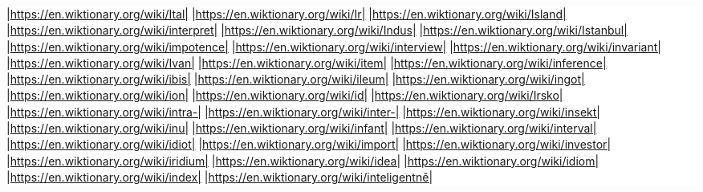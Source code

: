 |https://en.wiktionary.org/wiki/Ital|
|https://en.wiktionary.org/wiki/Ir|
|https://en.wiktionary.org/wiki/Island|
|https://en.wiktionary.org/wiki/interpret|
|https://en.wiktionary.org/wiki/Indus|
|https://en.wiktionary.org/wiki/Istanbul|
|https://en.wiktionary.org/wiki/impotence|
|https://en.wiktionary.org/wiki/interview|
|https://en.wiktionary.org/wiki/invariant|
|https://en.wiktionary.org/wiki/Ivan|
|https://en.wiktionary.org/wiki/item|
|https://en.wiktionary.org/wiki/inference|
|https://en.wiktionary.org/wiki/ibis|
|https://en.wiktionary.org/wiki/ileum|
|https://en.wiktionary.org/wiki/ingot|
|https://en.wiktionary.org/wiki/ion|
|https://en.wiktionary.org/wiki/id|
|https://en.wiktionary.org/wiki/Irsko|
|https://en.wiktionary.org/wiki/intra-|
|https://en.wiktionary.org/wiki/inter-|
|https://en.wiktionary.org/wiki/insekt|
|https://en.wiktionary.org/wiki/inu|
|https://en.wiktionary.org/wiki/infant|
|https://en.wiktionary.org/wiki/interval|
|https://en.wiktionary.org/wiki/idiot|
|https://en.wiktionary.org/wiki/import|
|https://en.wiktionary.org/wiki/investor|
|https://en.wiktionary.org/wiki/iridium|
|https://en.wiktionary.org/wiki/idea|
|https://en.wiktionary.org/wiki/idiom|
|https://en.wiktionary.org/wiki/index|
|https://en.wiktionary.org/wiki/inteligentně|
